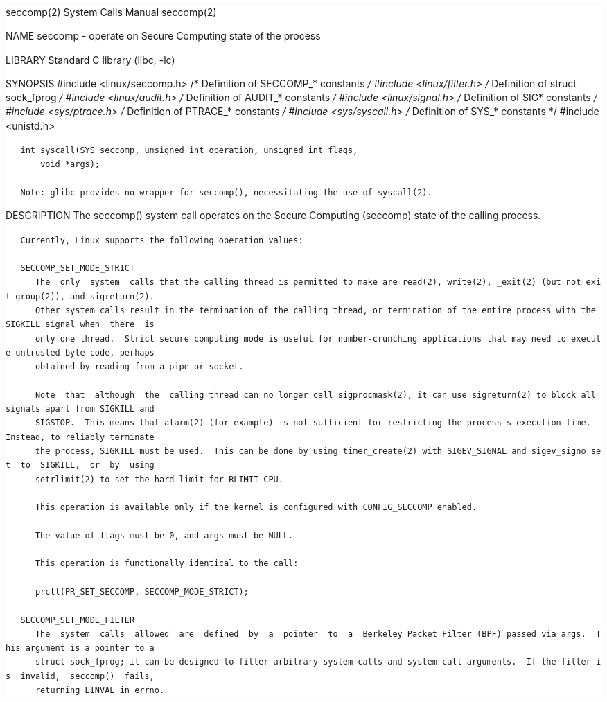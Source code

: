 seccomp(2)							      System Calls Manual							    seccomp(2)

NAME
       seccomp - operate on Secure Computing state of the process

LIBRARY
       Standard C library (libc, -lc)

SYNOPSIS
       #include <linux/seccomp.h>  /* Definition of SECCOMP_* constants */
       #include <linux/filter.h>   /* Definition of struct sock_fprog */
       #include <linux/audit.h>	   /* Definition of AUDIT_* constants */
       #include <linux/signal.h>   /* Definition of SIG* constants */
       #include <sys/ptrace.h>	   /* Definition of PTRACE_* constants */
       #include <sys/syscall.h>	   /* Definition of SYS_* constants */
       #include <unistd.h>

       int syscall(SYS_seccomp, unsigned int operation, unsigned int flags,
		   void *args);

       Note: glibc provides no wrapper for seccomp(), necessitating the use of syscall(2).

DESCRIPTION
       The seccomp() system call operates on the Secure Computing (seccomp) state of the calling process.

       Currently, Linux supports the following operation values:

       SECCOMP_SET_MODE_STRICT
	      The  only	 system	 calls that the calling thread is permitted to make are read(2), write(2), _exit(2) (but not exit_group(2)), and sigreturn(2).
	      Other system calls result in the termination of the calling thread, or termination of the entire process with the SIGKILL signal when  there  is
	      only one thread.	Strict secure computing mode is useful for number-crunching applications that may need to execute untrusted byte code, perhaps
	      obtained by reading from a pipe or socket.

	      Note  that  although  the	 calling thread can no longer call sigprocmask(2), it can use sigreturn(2) to block all signals apart from SIGKILL and
	      SIGSTOP.	This means that alarm(2) (for example) is not sufficient for restricting the process's execution time.	Instead, to reliably terminate
	      the process, SIGKILL must be used.  This can be done by using timer_create(2) with SIGEV_SIGNAL and sigev_signo set  to  SIGKILL,	 or  by	 using
	      setrlimit(2) to set the hard limit for RLIMIT_CPU.

	      This operation is available only if the kernel is configured with CONFIG_SECCOMP enabled.

	      The value of flags must be 0, and args must be NULL.

	      This operation is functionally identical to the call:

		  prctl(PR_SET_SECCOMP, SECCOMP_MODE_STRICT);

       SECCOMP_SET_MODE_FILTER
	      The  system  calls  allowed  are	defined	 by  a	pointer	 to  a	Berkeley Packet Filter (BPF) passed via args.  This argument is a pointer to a
	      struct sock_fprog; it can be designed to filter arbitrary system calls and system call arguments.	 If the filter is  invalid,  seccomp()	fails,
	      returning EINVAL in errno.
